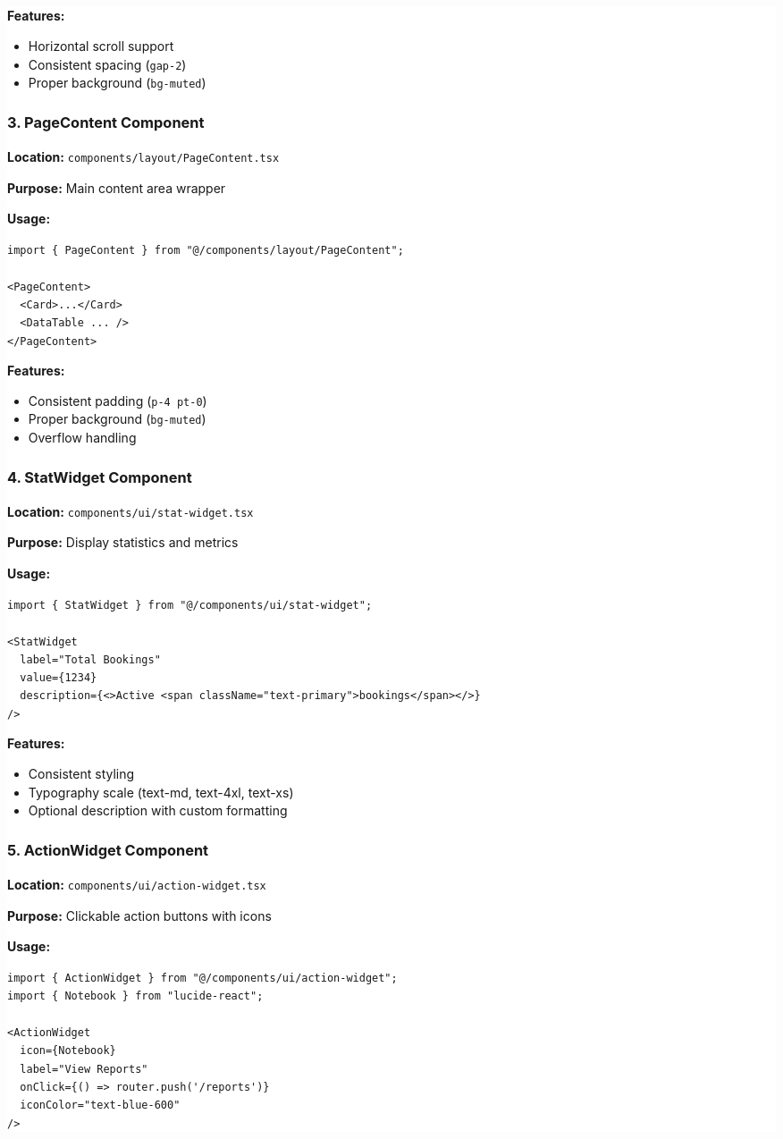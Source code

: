 **Features:**
- Horizontal scroll support
- Consistent spacing (`gap-2`)
- Proper background (`bg-muted`)

### 3. PageContent Component
**Location:** `components/layout/PageContent.tsx`

**Purpose:** Main content area wrapper

**Usage:**
```tsx
import { PageContent } from "@/components/layout/PageContent";

<PageContent>
  <Card>...</Card>
  <DataTable ... />
</PageContent>
```

**Features:**
- Consistent padding (`p-4 pt-0`)
- Proper background (`bg-muted`)
- Overflow handling

### 4. StatWidget Component
**Location:** `components/ui/stat-widget.tsx`

**Purpose:** Display statistics and metrics

**Usage:**
```tsx
import { StatWidget } from "@/components/ui/stat-widget";

<StatWidget
  label="Total Bookings"
  value={1234}
  description={<>Active <span className="text-primary">bookings</span></>}
/>
```

**Features:**
- Consistent styling
- Typography scale (text-md, text-4xl, text-xs)
- Optional description with custom formatting

### 5. ActionWidget Component
**Location:** `components/ui/action-widget.tsx`

**Purpose:** Clickable action buttons with icons

**Usage:**
```tsx
import { ActionWidget } from "@/components/ui/action-widget";
import { Notebook } from "lucide-react";

<ActionWidget
  icon={Notebook}
  label="View Reports"
  onClick={() => router.push('/reports')}
  iconColor="text-blue-600"
/>
```

